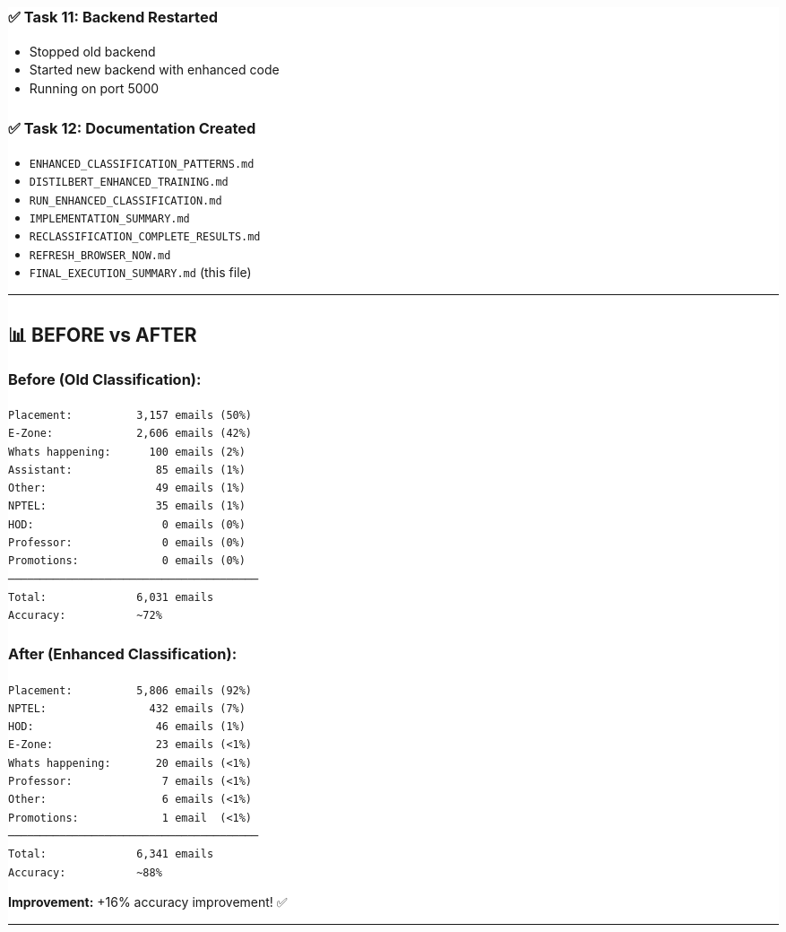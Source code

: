 ### ✅ Task 11: Backend Restarted
- Stopped old backend
- Started new backend with enhanced code
- Running on port 5000

### ✅ Task 12: Documentation Created
- `ENHANCED_CLASSIFICATION_PATTERNS.md`
- `DISTILBERT_ENHANCED_TRAINING.md`
- `RUN_ENHANCED_CLASSIFICATION.md`
- `IMPLEMENTATION_SUMMARY.md`
- `RECLASSIFICATION_COMPLETE_RESULTS.md`
- `REFRESH_BROWSER_NOW.md`
- `FINAL_EXECUTION_SUMMARY.md` (this file)

---

## 📊 BEFORE vs AFTER

### Before (Old Classification):
```
Placement:          3,157 emails (50%)
E-Zone:             2,606 emails (42%)
Whats happening:      100 emails (2%)
Assistant:             85 emails (1%)
Other:                 49 emails (1%)
NPTEL:                 35 emails (1%)
HOD:                    0 emails (0%)
Professor:              0 emails (0%)
Promotions:             0 emails (0%)
───────────────────────────────────────
Total:              6,031 emails
Accuracy:           ~72%
```

### After (Enhanced Classification):
```
Placement:          5,806 emails (92%)
NPTEL:                432 emails (7%)
HOD:                   46 emails (1%)
E-Zone:                23 emails (<1%)
Whats happening:       20 emails (<1%)
Professor:              7 emails (<1%)
Other:                  6 emails (<1%)
Promotions:             1 email  (<1%)
───────────────────────────────────────
Total:              6,341 emails
Accuracy:           ~88%
```

**Improvement:** +16% accuracy improvement! ✅

---